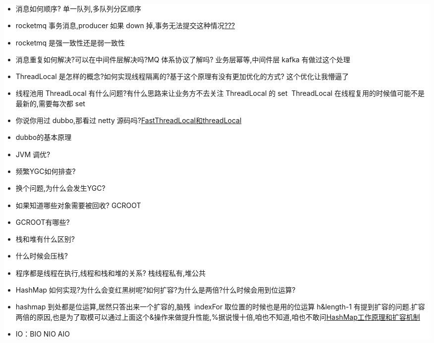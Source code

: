 - 消息如何顺序? 单一队列,多队列分区顺序

- rocketmq 事务消息,producer 如果 down 掉,事务无法提交这种情况[???](https://github.com/apache/rocketmq/blob/master/docs/cn/design.md)

- rocketmq 是强一致性还是弱一致性

- 消息重复如何解决?可以在中间件层解决吗?MQ 体系协议了解吗? 业务层幂等,中间件层 kafka 有做过这个处理 

- ThreadLocal 是怎样的概念?如何实现线程隔离的?基于这个原理有没有更加优化的方式? ​ 这个优化让我懵逼了

- 线程池用 ThreadLocal 有什么问题?有什么思路来让业务方不去关注 ThreadLocal 的 set ​ ThreadLocal 在线程复用的时候值可能不是最新的,需要每次都 set

- 你说你用过 dubbo,那看过 netty 源码吗?[FastThreadLocal和threadLocal](https://blog.csdn.net/TheLudlows/article/details/85267651)

- dubbo的基本原理

- JVM 调优?

- 频繁YGC如何排查?

- 换个问题,为什么会发生YGC?

- 如果知道哪些对象需要被回收? GCROOT

- GCROOT有哪些?

- 栈和堆有什么区别?

- 什么时候会压栈?

- 程序都是线程在执行,线程和栈和堆的关系? ​栈线程私有,堆公共

- HashMap 如何实现?为什么会变红黑树呢?如何扩容?为什么是两倍?什么时候会用到位运算?

- hashmap 到处都是位运算,居然只答出来一个扩容的,脑残 ​ indexFor 取位置的时候也是用的位运算 h&length-1 ​ 有提到扩容的问题.扩容两倍的原因,也是为了取模可以通过上面这个&操作来做提升性能,%据说慢十倍,咱也不知道,咱也不敢问[HashMap工作原理和扩容机制]( https://blog.csdn.net/u014532901/article/details/78936283)

- IO：BIO NIO AIO